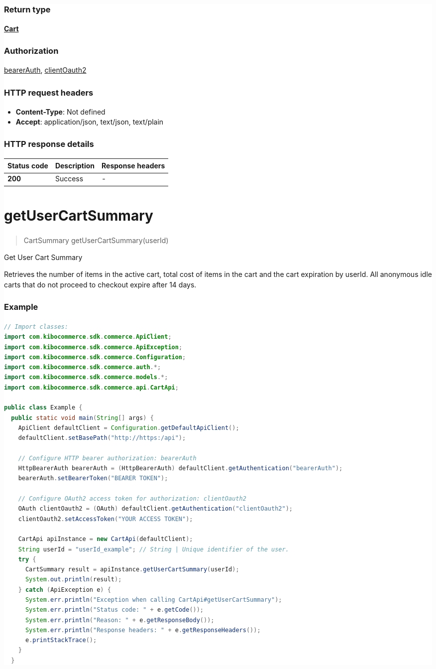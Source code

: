 ### Return type

[**Cart**](Cart.md)

### Authorization

[bearerAuth](../README.md#bearerAuth), [clientOauth2](../README.md#clientOauth2)

### HTTP request headers

 - **Content-Type**: Not defined
 - **Accept**: application/json, text/json, text/plain

### HTTP response details
| Status code | Description | Response headers |
|-------------|-------------|------------------|
| **200** | Success |  -  |

<a name="getUserCartSummary"></a>
# **getUserCartSummary**
> CartSummary getUserCartSummary(userId)

Get User Cart Summary

Retrieves the number of items in the active cart, total cost of items in the cart and the cart expiration by userId. All anonymous idle carts that do not proceed to checkout expire after 14 days.

### Example
```java
// Import classes:
import com.kibocommerce.sdk.commerce.ApiClient;
import com.kibocommerce.sdk.commerce.ApiException;
import com.kibocommerce.sdk.commerce.Configuration;
import com.kibocommerce.sdk.commerce.auth.*;
import com.kibocommerce.sdk.commerce.models.*;
import com.kibocommerce.sdk.commerce.api.CartApi;

public class Example {
  public static void main(String[] args) {
    ApiClient defaultClient = Configuration.getDefaultApiClient();
    defaultClient.setBasePath("http://https:/api");
    
    // Configure HTTP bearer authorization: bearerAuth
    HttpBearerAuth bearerAuth = (HttpBearerAuth) defaultClient.getAuthentication("bearerAuth");
    bearerAuth.setBearerToken("BEARER TOKEN");

    // Configure OAuth2 access token for authorization: clientOauth2
    OAuth clientOauth2 = (OAuth) defaultClient.getAuthentication("clientOauth2");
    clientOauth2.setAccessToken("YOUR ACCESS TOKEN");

    CartApi apiInstance = new CartApi(defaultClient);
    String userId = "userId_example"; // String | Unique identifier of the user.
    try {
      CartSummary result = apiInstance.getUserCartSummary(userId);
      System.out.println(result);
    } catch (ApiException e) {
      System.err.println("Exception when calling CartApi#getUserCartSummary");
      System.err.println("Status code: " + e.getCode());
      System.err.println("Reason: " + e.getResponseBody());
      System.err.println("Response headers: " + e.getResponseHeaders());
      e.printStackTrace();
    }
  }
```